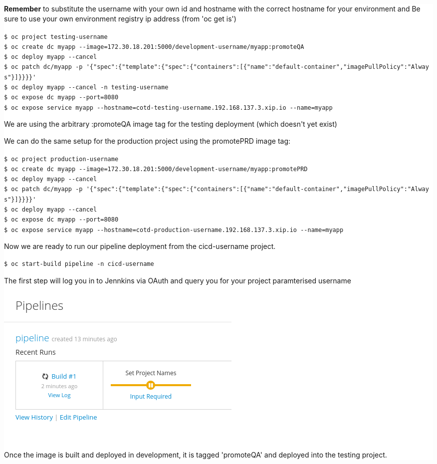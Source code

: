 **Remember** to substitute the username with your own id and hostname with the correct hostname for your environment and Be sure to use your own
environment registry ip address (from 'oc get is')

    $ oc project testing-username
    $ oc create dc myapp --image=172.30.18.201:5000/development-username/myapp:promoteQA
    $ oc deploy myapp --cancel
    $ oc patch dc/myapp -p '{"spec":{"template":{"spec":{"containers":[{"name":"default-container","imagePullPolicy":"Always"}]}}}}'
    $ oc deploy myapp --cancel -n testing-username
    $ oc expose dc myapp --port=8080
    $ oc expose service myapp --hostname=cotd-testing-username.192.168.137.3.xip.io --name=myapp

We are using the arbitrary :promoteQA image tag for the testing deployment (which doesn't yet exist)

We can do the same setup for the production project using the promotePRD image tag:

    $ oc project production-username
    $ oc create dc myapp --image=172.30.18.201:5000/development-username/myapp:promotePRD
    $ oc deploy myapp --cancel
    $ oc patch dc/myapp -p '{"spec":{"template":{"spec":{"containers":[{"name":"default-container","imagePullPolicy":"Always"}]}}}}'
    $ oc deploy myapp --cancel
    $ oc expose dc myapp --port=8080
    $ oc expose service myapp --hostname=cotd-production-username.192.168.137.3.xip.io --name=myapp

Now we are ready to run our pipeline deployment from the cicd-username project.

    $ oc start-build pipeline -n cicd-username

The first step will log you in to Jennkins via OAuth and query you for your project paramterised username

![image](images/15-username-pipelines.png)

Once the image is built and deployed in development, it is tagged 'promoteQA' and deployed into the testing project.
